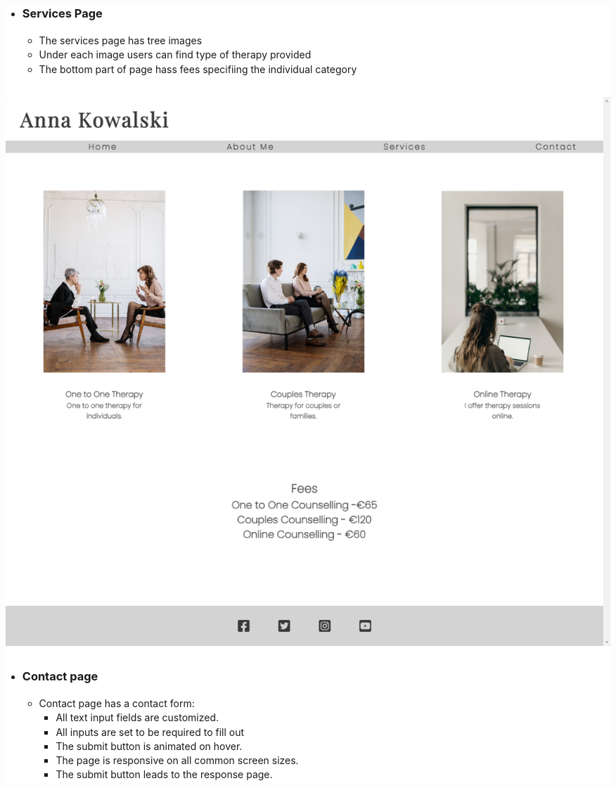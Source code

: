+ ### Services Page

    * The services page has tree images
    * Under each image users can find type of therapy provided 
    * The bottom part of page hass fees specifiing the individual category

![Services Page](documentation/services_page.png)
---

+ ### Contact page

    - Contact page has a contact form:
        * All text input fields are customized.
        * All inputs are set to be required to fill out
        * The submit button is animated on hover.
        * The page is responsive on all common screen sizes.
        * The submit button leads to the response page.
​
    